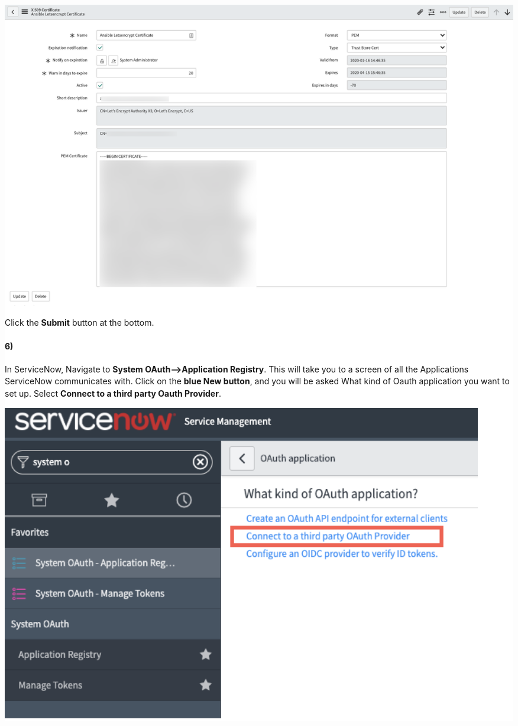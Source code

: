 <img src="images/tower_cert.png" alt="Tower Certificate" title="Tower Certificate" width="1000" />

Click the **Submit** button at the bottom.

#### 6)
In ServiceNow, Navigate to **System OAuth-->Application Registry**. This will take you to a screen of all the Applications ServiceNow communicates with. Click on the **blue New button**, and you will be asked What kind of Oauth application you want to set up. Select **Connect to a third party Oauth Provider**.

<img src="images/snow_app_reg.png" alt="SNOW Application Registry" title="SNOW Application Registry" width="800" />
